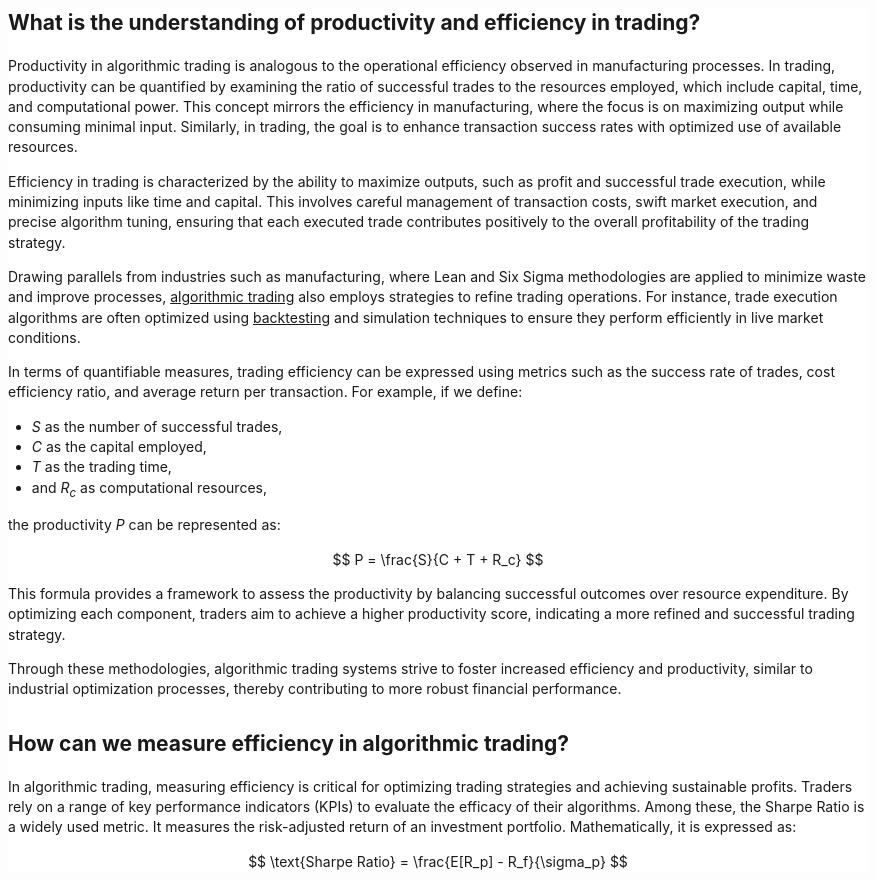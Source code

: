 ## What is the understanding of productivity and efficiency in trading?

Productivity in algorithmic trading is analogous to the operational efficiency observed in manufacturing processes. In trading, productivity can be quantified by examining the ratio of successful trades to the resources employed, which include capital, time, and computational power. This concept mirrors the efficiency in manufacturing, where the focus is on maximizing output while consuming minimal input. Similarly, in trading, the goal is to enhance transaction success rates with optimized use of available resources.

Efficiency in trading is characterized by the ability to maximize outputs, such as profit and successful trade execution, while minimizing inputs like time and capital. This involves careful management of transaction costs, swift market execution, and precise algorithm tuning, ensuring that each executed trade contributes positively to the overall profitability of the trading strategy.

Drawing parallels from industries such as manufacturing, where Lean and Six Sigma methodologies are applied to minimize waste and improve processes, [algorithmic trading](/wiki/algorithmic-trading) also employs strategies to refine trading operations. For instance, trade execution algorithms are often optimized using [backtesting](/wiki/backtesting) and simulation techniques to ensure they perform efficiently in live market conditions.

In terms of quantifiable measures, trading efficiency can be expressed using metrics such as the success rate of trades, cost efficiency ratio, and average return per transaction. For example, if we define:

- $S$ as the number of successful trades,
- $C$ as the capital employed,
- $T$ as the trading time,
- and $R_c$ as computational resources,

the productivity $P$ can be represented as:

$$
P = \frac{S}{C + T + R_c}
$$

This formula provides a framework to assess the productivity by balancing successful outcomes over resource expenditure. By optimizing each component, traders aim to achieve a higher productivity score, indicating a more refined and successful trading strategy.

Through these methodologies, algorithmic trading systems strive to foster increased efficiency and productivity, similar to industrial optimization processes, thereby contributing to more robust financial performance.

## How can we measure efficiency in algorithmic trading?

In algorithmic trading, measuring efficiency is critical for optimizing trading strategies and achieving sustainable profits. Traders rely on a range of key performance indicators (KPIs) to evaluate the efficacy of their algorithms. Among these, the Sharpe Ratio is a widely used metric. It measures the risk-adjusted return of an investment portfolio. Mathematically, it is expressed as:

$$
\text{Sharpe Ratio} = \frac{E[R_p] - R_f}{\sigma_p}
$$
